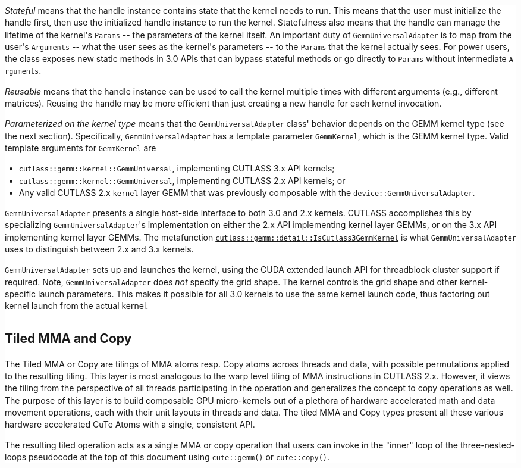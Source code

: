 *Stateful* means that the handle instance contains state that the kernel needs
to run. This means that the user must initialize the handle first, then use the
initialized handle instance to run the kernel. Statefulness also means that the
handle can manage the lifetime of the kernel's `Params` -- the parameters of the
kernel itself. An important duty of `GemmUniversalAdapter` is to map from the
user's `Arguments` -- what the user sees as the kernel's parameters -- to the
`Params` that the kernel actually sees. For power users, the class exposes new
static methods in 3.0 APIs that can bypass stateful methods or go directly to
`Params` without intermediate `Arguments`.

*Reusable* means that the handle instance can be used to call the kernel
multiple times with different arguments (e.g., different matrices). Reusing the
handle may be more efficient than just creating a new handle for each kernel
invocation.

*Parameterized on the kernel type* means that the `GemmUniversalAdapter` class'
behavior depends on the GEMM kernel type (see the next section). Specifically,
`GemmUniversalAdapter` has a template parameter `GemmKernel`, which is the GEMM
kernel type. Valid template arguments for `GemmKernel` are

* `cutlass::gemm::kernel::GemmUniversal`, implementing CUTLASS 3.x API kernels;
* `cutlass::gemm::kernel::GemmUniversal`, implementing CUTLASS 2.x API kernels;
  or
* Any valid CUTLASS 2.x `kernel` layer GEMM that was previously composable with
  the `device::GemmUniversalAdapter`.

`GemmUniversalAdapter` presents a single host-side interface to both 3.0 and 2.x
kernels. CUTLASS accomplishes this by specializing `GemmUniversalAdapter`'s
implementation on either the 2.x API implementing kernel layer GEMMs, or on the
3.x API implementing kernel layer GEMMs. The metafunction
[`cutlass::gemm::detail::IsCutlass3GemmKernel`](cutlass_3x_backwards_compatibility.md#kernel-api-design-differences)
is what `GemmUniversalAdapter` uses to distinguish between 2.x and 3.x kernels.

`GemmUniversalAdapter` sets up and launches the kernel, using the CUDA extended
launch API for threadblock cluster support if required. Note,
`GemmUniversalAdapter` does *not* specify the grid shape. The kernel controls
the grid shape and other kernel-specific launch parameters. This makes it
possible for all 3.0 kernels to use the same kernel launch code, thus factoring
out kernel launch from the actual kernel.

## Tiled MMA and Copy

The Tiled MMA or Copy are tilings of MMA atoms resp. Copy atoms across threads
and data, with possible permutations applied to the resulting tiling. This layer
is most analogous to the warp level tiling of MMA instructions in CUTLASS 2.x.
However, it views the tiling from the perspective of all threads participating
in the operation and generalizes the concept to copy operations as well. The
purpose of this layer is to build composable GPU micro-kernels out of a plethora
of hardware accelerated math and data movement operations, each with their unit
layouts in threads and data. The tiled MMA and Copy types present all these
various hardware accelerated CuTe Atoms with a single, consistent API.

The resulting tiled operation acts as a single MMA or copy operation that users
can invoke in the "inner" loop of the three-nested-loops pseudocode at the top
of this document using `cute::gemm()` or `cute::copy()`.
